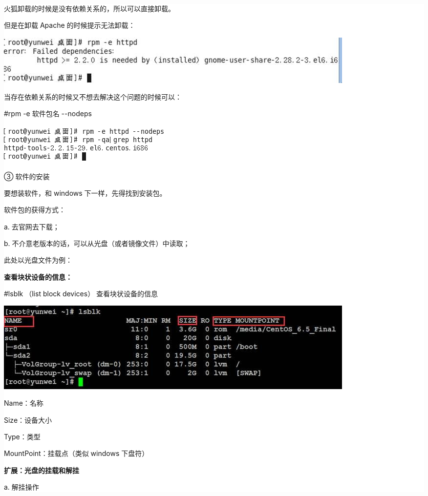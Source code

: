 火狐卸载的时候是没有依赖关系的，所以可以直接卸载。

但是在卸载 Apache 的时候提示无法卸载：

![img](media/clip_image320.jpg)

当存在依赖关系的时候又不想去解决这个问题的时候可以：

\#rpm -e 软件包名 --nodeps

![img](media/clip_image321.png)

③ 软件的安装

要想装软件，和 windows 下一样，先得找到安装包。

软件包的获得方式：

a. 去官网去下载；

b. 不介意老版本的话，可以从光盘（或者镜像文件）中读取；

此处以光盘文件为例：

**查看块状设备的信息：**

\#lsblk （list block devices） 查看块状设备的信息

![img](media/clip_image323.jpg)

Name：名称

Size：设备大小

Type：类型

MountPoint：挂载点（类似 windows 下盘符）

**扩展：光盘的挂载和解挂**

a. 解挂操作
